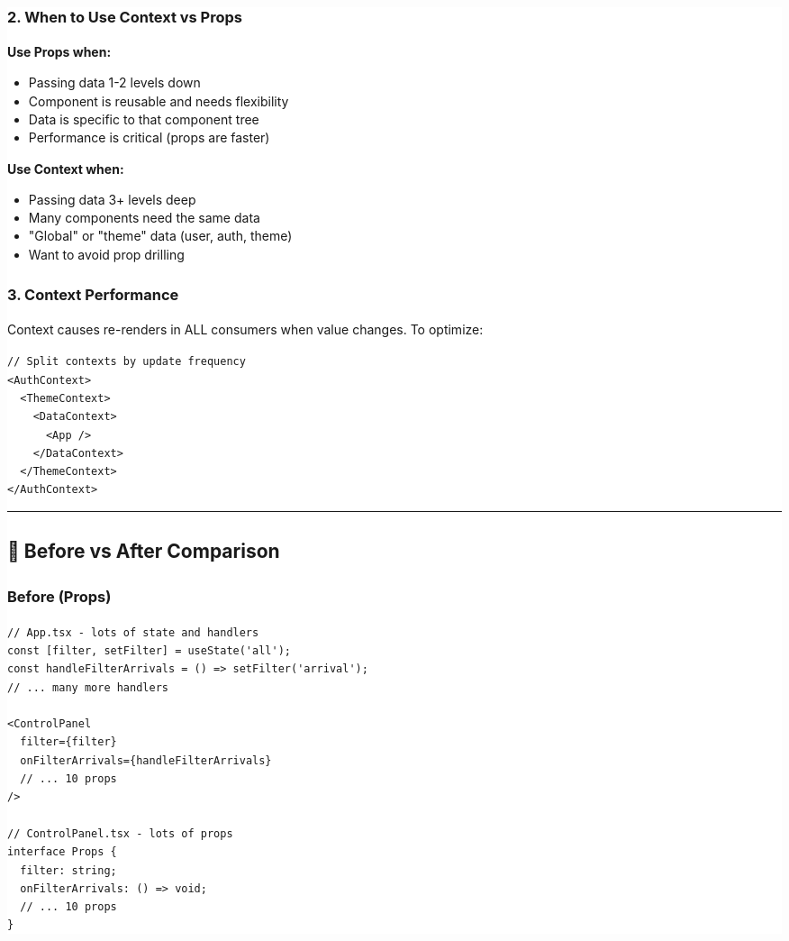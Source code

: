 ### 2. When to Use Context vs Props

**Use Props when:**
- Passing data 1-2 levels down
- Component is reusable and needs flexibility
- Data is specific to that component tree
- Performance is critical (props are faster)

**Use Context when:**
- Passing data 3+ levels deep
- Many components need the same data
- "Global" or "theme" data (user, auth, theme)
- Want to avoid prop drilling

### 3. Context Performance

Context causes re-renders in ALL consumers when value changes. To optimize:

```tsx
// Split contexts by update frequency
<AuthContext>
  <ThemeContext>
    <DataContext>
      <App />
    </DataContext>
  </ThemeContext>
</AuthContext>
```

---

## 🔄 Before vs After Comparison

### Before (Props)

```tsx
// App.tsx - lots of state and handlers
const [filter, setFilter] = useState('all');
const handleFilterArrivals = () => setFilter('arrival');
// ... many more handlers

<ControlPanel
  filter={filter}
  onFilterArrivals={handleFilterArrivals}
  // ... 10 props
/>

// ControlPanel.tsx - lots of props
interface Props {
  filter: string;
  onFilterArrivals: () => void;
  // ... 10 props
}
```
